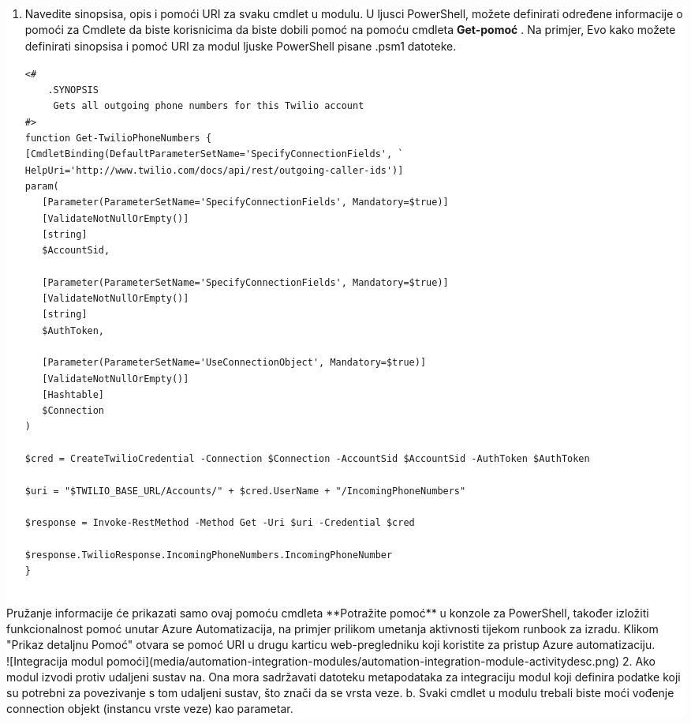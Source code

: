 1. Navedite sinopsisa, opis i pomoći URI za svaku cmdlet u modulu. U ljusci PowerShell, možete definirati određene informacije o pomoći za Cmdlete da biste korisnicima da biste dobili pomoć na pomoću cmdleta **Get-pomoć** . Na primjer, Evo kako možete definirati sinopsisa i pomoć URI za modul ljuske PowerShell pisane .psm1 datoteke.<br>  

    ```
    <#
        .SYNOPSIS
         Gets all outgoing phone numbers for this Twilio account 
    #>
    function Get-TwilioPhoneNumbers {
    [CmdletBinding(DefaultParameterSetName='SpecifyConnectionFields', `
    HelpUri='http://www.twilio.com/docs/api/rest/outgoing-caller-ids')]
    param(
       [Parameter(ParameterSetName='SpecifyConnectionFields', Mandatory=$true)]
       [ValidateNotNullOrEmpty()]
       [string]
       $AccountSid,

       [Parameter(ParameterSetName='SpecifyConnectionFields', Mandatory=$true)]
       [ValidateNotNullOrEmpty()]
       [string]
       $AuthToken,

       [Parameter(ParameterSetName='UseConnectionObject', Mandatory=$true)]
       [ValidateNotNullOrEmpty()]
       [Hashtable]
       $Connection
    )

    $cred = CreateTwilioCredential -Connection $Connection -AccountSid $AccountSid -AuthToken $AuthToken

    $uri = "$TWILIO_BASE_URL/Accounts/" + $cred.UserName + "/IncomingPhoneNumbers"
    
    $response = Invoke-RestMethod -Method Get -Uri $uri -Credential $cred

    $response.TwilioResponse.IncomingPhoneNumbers.IncomingPhoneNumber
    }
    ```
<br> 
Pružanje informacije će prikazati samo ovaj pomoću cmdleta **Potražite pomoć** u konzole za PowerShell, također izložiti funkcionalnost pomoć unutar Azure Automatizacija, na primjer prilikom umetanja aktivnosti tijekom runbook za izradu. Klikom "Prikaz detaljnu Pomoć" otvara se pomoć URI u drugu karticu web-pregledniku koji koristite za pristup Azure automatizaciju.<br>![Integracija modul pomoći](media/automation-integration-modules/automation-integration-module-activitydesc.png)
2. Ako modul izvodi protiv udaljeni sustav na. Ona mora sadržavati datoteku metapodataka za integraciju modul koji definira podatke koji su potrebni za povezivanje s tom udaljeni sustav, što znači da se vrsta veze. b. Svaki cmdlet u modulu trebali biste moći vođenje connection objekt (instancu vrste veze) kao parametar.  